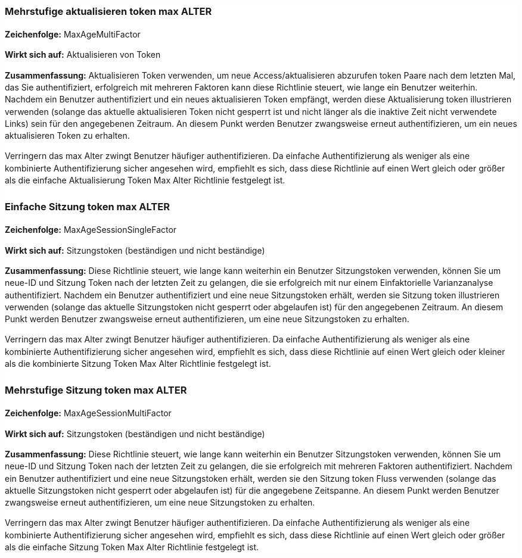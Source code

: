 ### <a name="multi-factor-refresh-token-max-age"></a>Mehrstufige aktualisieren token max ALTER

**Zeichenfolge:** MaxAgeMultiFactor

**Wirkt sich auf:** Aktualisieren von Token

**Zusammenfassung:** Aktualisieren Token verwenden, um neue Access/aktualisieren abzurufen token Paare nach dem letzten Mal, das Sie authentifiziert, erfolgreich mit mehreren Faktoren kann diese Richtlinie steuert, wie lange ein Benutzer weiterhin. Nachdem ein Benutzer authentifiziert und ein neues aktualisieren Token empfängt, werden diese Aktualisierung token illustrieren verwenden (solange das aktuelle aktualisieren Token nicht gesperrt ist und nicht länger als die inaktive Zeit nicht verwendete Links) sein für den angegebenen Zeitraum. An diesem Punkt werden Benutzer zwangsweise erneut authentifizieren, um ein neues aktualisieren Token zu erhalten. 

Verringern das max Alter zwingt Benutzer häufiger authentifizieren. Da einfache Authentifizierung als weniger als eine kombinierte Authentifizierung sicher angesehen wird, empfiehlt es sich, dass diese Richtlinie auf einen Wert gleich oder größer als die einfache Aktualisierung Token Max Alter Richtlinie festgelegt ist.

### <a name="single-factor-session-token-max-age"></a>Einfache Sitzung token max ALTER

**Zeichenfolge:** MaxAgeSessionSingleFactor

**Wirkt sich auf:** Sitzungstoken (beständigen und nicht beständige)

**Zusammenfassung:** Diese Richtlinie steuert, wie lange kann weiterhin ein Benutzer Sitzungstoken verwenden, können Sie um neue-ID und Sitzung Token nach der letzten Zeit zu gelangen, die sie erfolgreich mit nur einem Einfaktorielle Varianzanalyse authentifiziert. Nachdem ein Benutzer authentifiziert und eine neue Sitzungstoken erhält, werden sie Sitzung token illustrieren verwenden (solange das aktuelle Sitzungstoken nicht gesperrt oder abgelaufen ist) für den angegebenen Zeitraum. An diesem Punkt werden Benutzer zwangsweise erneut authentifizieren, um eine neue Sitzungstoken zu erhalten. 

Verringern das max Alter zwingt Benutzer häufiger authentifizieren. Da einfache Authentifizierung als weniger als eine kombinierte Authentifizierung sicher angesehen wird, empfiehlt es sich, dass diese Richtlinie auf einen Wert gleich oder kleiner als die kombinierte Sitzung Token Max Alter Richtlinie festgelegt ist.

### <a name="multi-factor-session-token-max-age"></a>Mehrstufige Sitzung token max ALTER

**Zeichenfolge:** MaxAgeSessionMultiFactor

**Wirkt sich auf:** Sitzungstoken (beständigen und nicht beständige)

**Zusammenfassung:** Diese Richtlinie steuert, wie lange kann weiterhin ein Benutzer Sitzungstoken verwenden, können Sie um neue-ID und Sitzung Token nach der letzten Zeit zu gelangen, die sie erfolgreich mit mehreren Faktoren authentifiziert. Nachdem ein Benutzer authentifiziert und eine neue Sitzungstoken erhält, werden sie den Sitzung token Fluss verwenden (solange das aktuelle Sitzungstoken nicht gesperrt oder abgelaufen ist) für die angegebene Zeitspanne. An diesem Punkt werden Benutzer zwangsweise erneut authentifizieren, um eine neue Sitzungstoken zu erhalten. 

Verringern das max Alter zwingt Benutzer häufiger authentifizieren. Da einfache Authentifizierung als weniger als eine kombinierte Authentifizierung sicher angesehen wird, empfiehlt es sich, dass diese Richtlinie auf einen Wert gleich oder größer als die einfache Sitzung Token Max Alter Richtlinie festgelegt ist.
